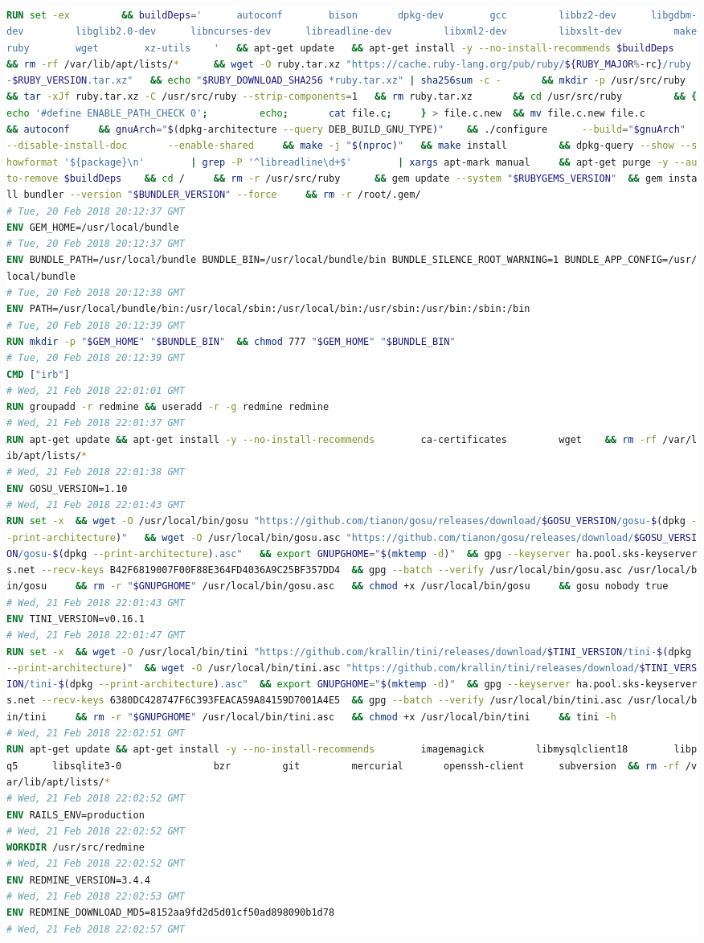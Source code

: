 ```dockerfile
RUN set -ex 		&& buildDeps=' 		autoconf 		bison 		dpkg-dev 		gcc 		libbz2-dev 		libgdbm-dev 		libglib2.0-dev 		libncurses-dev 		libreadline-dev 		libxml2-dev 		libxslt-dev 		make 		ruby 		wget 		xz-utils 	' 	&& apt-get update 	&& apt-get install -y --no-install-recommends $buildDeps 	&& rm -rf /var/lib/apt/lists/* 		&& wget -O ruby.tar.xz "https://cache.ruby-lang.org/pub/ruby/${RUBY_MAJOR%-rc}/ruby-$RUBY_VERSION.tar.xz" 	&& echo "$RUBY_DOWNLOAD_SHA256 *ruby.tar.xz" | sha256sum -c - 		&& mkdir -p /usr/src/ruby 	&& tar -xJf ruby.tar.xz -C /usr/src/ruby --strip-components=1 	&& rm ruby.tar.xz 		&& cd /usr/src/ruby 		&& { 		echo '#define ENABLE_PATH_CHECK 0'; 		echo; 		cat file.c; 	} > file.c.new 	&& mv file.c.new file.c 		&& autoconf 	&& gnuArch="$(dpkg-architecture --query DEB_BUILD_GNU_TYPE)" 	&& ./configure 		--build="$gnuArch" 		--disable-install-doc 		--enable-shared 	&& make -j "$(nproc)" 	&& make install 		&& dpkg-query --show --showformat '${package}\n' 		| grep -P '^libreadline\d+$' 		| xargs apt-mark manual 	&& apt-get purge -y --auto-remove $buildDeps 	&& cd / 	&& rm -r /usr/src/ruby 		&& gem update --system "$RUBYGEMS_VERSION" 	&& gem install bundler --version "$BUNDLER_VERSION" --force 	&& rm -r /root/.gem/
# Tue, 20 Feb 2018 20:12:37 GMT
ENV GEM_HOME=/usr/local/bundle
# Tue, 20 Feb 2018 20:12:37 GMT
ENV BUNDLE_PATH=/usr/local/bundle BUNDLE_BIN=/usr/local/bundle/bin BUNDLE_SILENCE_ROOT_WARNING=1 BUNDLE_APP_CONFIG=/usr/local/bundle
# Tue, 20 Feb 2018 20:12:38 GMT
ENV PATH=/usr/local/bundle/bin:/usr/local/sbin:/usr/local/bin:/usr/sbin:/usr/bin:/sbin:/bin
# Tue, 20 Feb 2018 20:12:39 GMT
RUN mkdir -p "$GEM_HOME" "$BUNDLE_BIN" 	&& chmod 777 "$GEM_HOME" "$BUNDLE_BIN"
# Tue, 20 Feb 2018 20:12:39 GMT
CMD ["irb"]
# Wed, 21 Feb 2018 22:01:01 GMT
RUN groupadd -r redmine && useradd -r -g redmine redmine
# Wed, 21 Feb 2018 22:01:37 GMT
RUN apt-get update && apt-get install -y --no-install-recommends 		ca-certificates 		wget 	&& rm -rf /var/lib/apt/lists/*
# Wed, 21 Feb 2018 22:01:38 GMT
ENV GOSU_VERSION=1.10
# Wed, 21 Feb 2018 22:01:43 GMT
RUN set -x 	&& wget -O /usr/local/bin/gosu "https://github.com/tianon/gosu/releases/download/$GOSU_VERSION/gosu-$(dpkg --print-architecture)" 	&& wget -O /usr/local/bin/gosu.asc "https://github.com/tianon/gosu/releases/download/$GOSU_VERSION/gosu-$(dpkg --print-architecture).asc" 	&& export GNUPGHOME="$(mktemp -d)" 	&& gpg --keyserver ha.pool.sks-keyservers.net --recv-keys B42F6819007F00F88E364FD4036A9C25BF357DD4 	&& gpg --batch --verify /usr/local/bin/gosu.asc /usr/local/bin/gosu 	&& rm -r "$GNUPGHOME" /usr/local/bin/gosu.asc 	&& chmod +x /usr/local/bin/gosu 	&& gosu nobody true
# Wed, 21 Feb 2018 22:01:43 GMT
ENV TINI_VERSION=v0.16.1
# Wed, 21 Feb 2018 22:01:47 GMT
RUN set -x 	&& wget -O /usr/local/bin/tini "https://github.com/krallin/tini/releases/download/$TINI_VERSION/tini-$(dpkg --print-architecture)" 	&& wget -O /usr/local/bin/tini.asc "https://github.com/krallin/tini/releases/download/$TINI_VERSION/tini-$(dpkg --print-architecture).asc" 	&& export GNUPGHOME="$(mktemp -d)" 	&& gpg --keyserver ha.pool.sks-keyservers.net --recv-keys 6380DC428747F6C393FEACA59A84159D7001A4E5 	&& gpg --batch --verify /usr/local/bin/tini.asc /usr/local/bin/tini 	&& rm -r "$GNUPGHOME" /usr/local/bin/tini.asc 	&& chmod +x /usr/local/bin/tini 	&& tini -h
# Wed, 21 Feb 2018 22:02:51 GMT
RUN apt-get update && apt-get install -y --no-install-recommends 		imagemagick 		libmysqlclient18 		libpq5 		libsqlite3-0 				bzr 		git 		mercurial 		openssh-client 		subversion 	&& rm -rf /var/lib/apt/lists/*
# Wed, 21 Feb 2018 22:02:52 GMT
ENV RAILS_ENV=production
# Wed, 21 Feb 2018 22:02:52 GMT
WORKDIR /usr/src/redmine
# Wed, 21 Feb 2018 22:02:52 GMT
ENV REDMINE_VERSION=3.4.4
# Wed, 21 Feb 2018 22:02:53 GMT
ENV REDMINE_DOWNLOAD_MD5=8152aa9fd2d5d01cf50ad898090b1d78
# Wed, 21 Feb 2018 22:02:57 GMT
```
